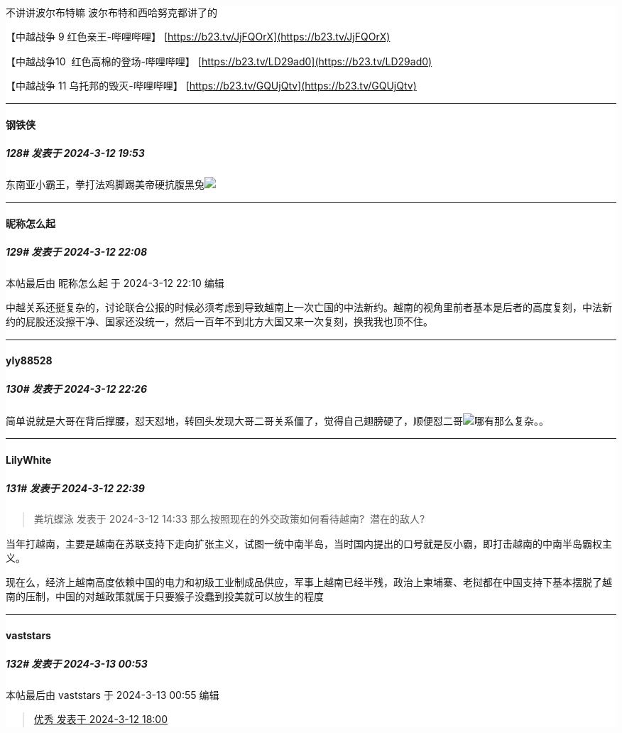 不讲讲波尔布特嘛</blockquote>
波尔布特和西哈努克都讲了的

【中越战争 9 红色亲王-哔哩哔哩】 [https://b23.tv/JjFQOrX](https://b23.tv/JjFQOrX)

【中越战争10  红色高棉的登场-哔哩哔哩】 [https://b23.tv/LD29ad0](https://b23.tv/LD29ad0)

【中越战争 11 乌托邦的毁灭-哔哩哔哩】 [https://b23.tv/GQUjQtv](https://b23.tv/GQUjQtv)

*****

####  钢铁侠  
##### 128#       发表于 2024-3-12 19:53

东南亚小霸王，拳打法鸡脚踢美帝硬抗腹黑兔<img src="https://static.saraba1st.com/image/smiley/face2017/050.png" referrerpolicy="no-referrer">


*****

####  昵称怎么起  
##### 129#       发表于 2024-3-12 22:08

 本帖最后由 昵称怎么起 于 2024-3-12 22:10 编辑 

中越关系还挺复杂的，讨论联合公报的时候必须考虑到导致越南上一次亡国的中法新约。越南的视角里前者基本是后者的高度复刻，中法新约的屁股还没擦干净、国家还没统一，然后一百年不到北方大国又来一次复刻，换我我也顶不住。


*****

####  yly88528  
##### 130#       发表于 2024-3-12 22:26

简单说就是大哥在背后撑腰，怼天怼地，转回头发现大哥二哥关系僵了，觉得自己翅膀硬了，顺便怼二哥<img src="https://static.saraba1st.com/image/smiley/face2017/001.png" referrerpolicy="no-referrer">哪有那么复杂。。


*****

####  LilyWhite  
##### 131#       发表于 2024-3-12 22:39

<blockquote>粪坑蝶泳 发表于 2024-3-12 14:33
那么按照现在的外交政策如何看待越南?  潜在的敌人?</blockquote>
当年打越南，主要是越南在苏联支持下走向扩张主义，试图一统中南半岛，当时国内提出的口号就是反小霸，即打击越南的中南半岛霸权主义。

现在么，经济上越南高度依赖中国的电力和初级工业制成品供应，军事上越南已经半残，政治上柬埔寨、老挝都在中国支持下基本摆脱了越南的压制，中国的对越政策就属于只要猴子没蠢到投美就可以放生的程度


*****

####  vaststars  
##### 132#       发表于 2024-3-13 00:53

 本帖最后由 vaststars 于 2024-3-13 00:55 编辑 
<blockquote><a href="httphttps://bbs.saraba1st.com/2b/forum.php?mod=redirect&amp;goto=findpost&amp;pid=64232046&amp;ptid=2174210" target="_blank">优秀 发表于 2024-3-12 18:00</a>
